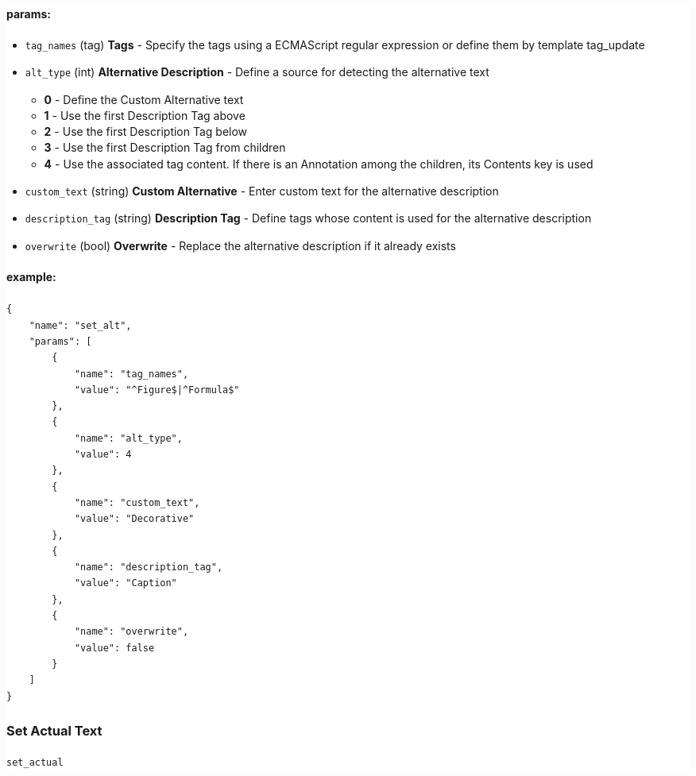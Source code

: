 #### params:

- `tag_names` (tag) __Tags__ - Specify the tags using a ECMAScript regular expression or define them by template tag_update

- `alt_type` (int) __Alternative Description__ - Define a source for detecting the alternative text

  - __0__  - Define the Custom Alternative text
  - __1__  - Use the first Description Tag above
  - __2__  - Use the first Description Tag below
  - __3__  - Use the first Description Tag from children
  - __4__  - Use the associated tag content. If there is an Annotation among the children, its Contents key is used


- `custom_text` (string) __Custom Alternative__ - Enter custom text for the alternative description

- `description_tag` (string) __Description Tag__ - Define tags whose content is used for the alternative description

- `overwrite` (bool) __Overwrite__ - Replace the alternative description if it already exists

#### example:
```
{
    "name": "set_alt",
    "params": [
        {
            "name": "tag_names",
            "value": "^Figure$|^Formula$"
        },
        {
            "name": "alt_type",
            "value": 4
        },
        {
            "name": "custom_text",
            "value": "Decorative"
        },
        {
            "name": "description_tag",
            "value": "Caption"
        },
        {
            "name": "overwrite",
            "value": false
        }
    ]
}
```
### Set Actual Text

`set_actual`

